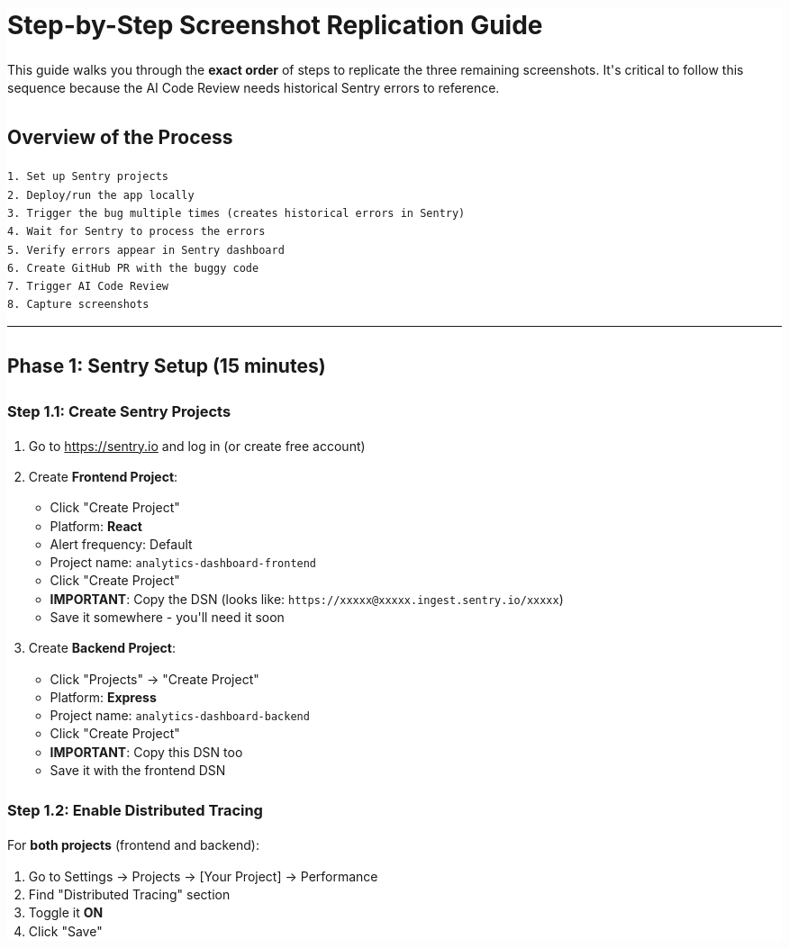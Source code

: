 # Step-by-Step Screenshot Replication Guide

This guide walks you through the **exact order** of steps to replicate the three remaining screenshots. It's critical to follow this sequence because the AI Code Review needs historical Sentry errors to reference.

## Overview of the Process

```
1. Set up Sentry projects
2. Deploy/run the app locally
3. Trigger the bug multiple times (creates historical errors in Sentry)
4. Wait for Sentry to process the errors
5. Verify errors appear in Sentry dashboard
6. Create GitHub PR with the buggy code
7. Trigger AI Code Review
8. Capture screenshots
```

---

## Phase 1: Sentry Setup (15 minutes)

### Step 1.1: Create Sentry Projects

1. Go to https://sentry.io and log in (or create free account)

2. Create **Frontend Project**:
   - Click "Create Project"
   - Platform: **React**
   - Alert frequency: Default
   - Project name: `analytics-dashboard-frontend`
   - Click "Create Project"
   - **IMPORTANT**: Copy the DSN (looks like: `https://xxxxx@xxxxx.ingest.sentry.io/xxxxx`)
   - Save it somewhere - you'll need it soon

3. Create **Backend Project**:
   - Click "Projects" → "Create Project"
   - Platform: **Express**
   - Project name: `analytics-dashboard-backend`
   - Click "Create Project"
   - **IMPORTANT**: Copy this DSN too
   - Save it with the frontend DSN

### Step 1.2: Enable Distributed Tracing

For **both projects** (frontend and backend):

1. Go to Settings → Projects → [Your Project] → Performance
2. Find "Distributed Tracing" section
3. Toggle it **ON**
4. Click "Save"
